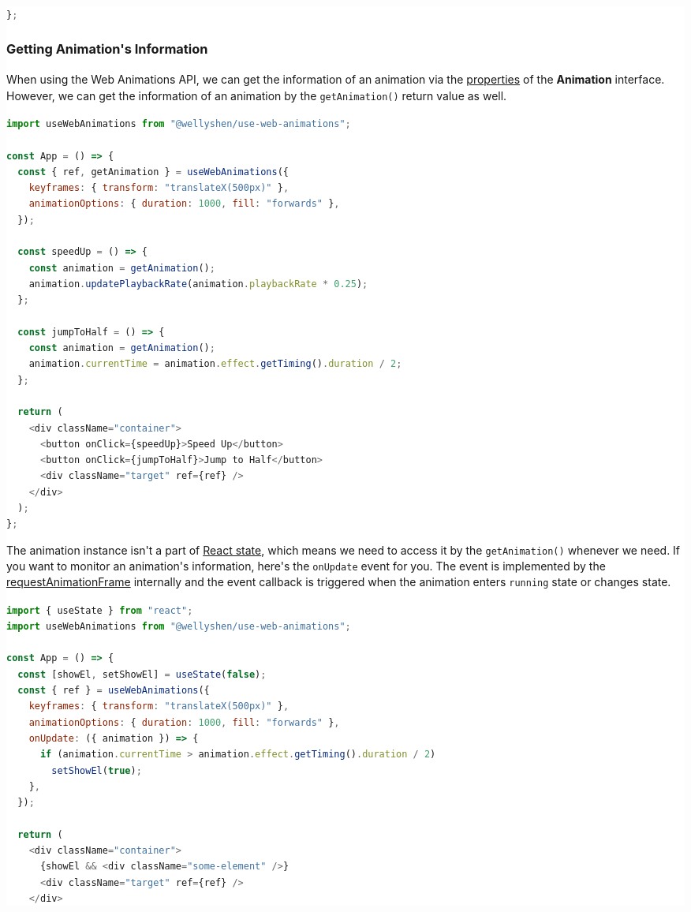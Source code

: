 ```js
};
```

### Getting Animation's Information

When using the Web Animations API, we can get the information of an animation via the [properties](https://developer.mozilla.org/en-US/docs/Web/API/Animation#Properties) of the **Animation** interface. However, we can get the information of an animation by the `getAnimation()` return value as well.

```js
import useWebAnimations from "@wellyshen/use-web-animations";

const App = () => {
  const { ref, getAnimation } = useWebAnimations({
    keyframes: { transform: "translateX(500px)" },
    animationOptions: { duration: 1000, fill: "forwards" },
  });

  const speedUp = () => {
    const animation = getAnimation();
    animation.updatePlaybackRate(animation.playbackRate * 0.25);
  };

  const jumpToHalf = () => {
    const animation = getAnimation();
    animation.currentTime = animation.effect.getTiming().duration / 2;
  };

  return (
    <div className="container">
      <button onClick={speedUp}>Speed Up</button>
      <button onClick={jumpToHalf}>Jump to Half</button>
      <div className="target" ref={ref} />
    </div>
  );
};
```

The animation instance isn't a part of [React state](https://reactjs.org/docs/hooks-state.html), which means we need to access it by the `getAnimation()` whenever we need. If you want to monitor an animation's information, here's the `onUpdate` event for you. The event is implemented by the [requestAnimationFrame](https://developer.mozilla.org/en-US/docs/Web/API/window/requestAnimationFrame) internally and the event callback is triggered when the animation enters `running` state or changes state.

```js
import { useState } from "react";
import useWebAnimations from "@wellyshen/use-web-animations";

const App = () => {
  const [showEl, setShowEl] = useState(false);
  const { ref } = useWebAnimations({
    keyframes: { transform: "translateX(500px)" },
    animationOptions: { duration: 1000, fill: "forwards" },
    onUpdate: ({ animation }) => {
      if (animation.currentTime > animation.effect.getTiming().duration / 2)
        setShowEl(true);
    },
  });

  return (
    <div className="container">
      {showEl && <div className="some-element" />}
      <div className="target" ref={ref} />
    </div>
```
